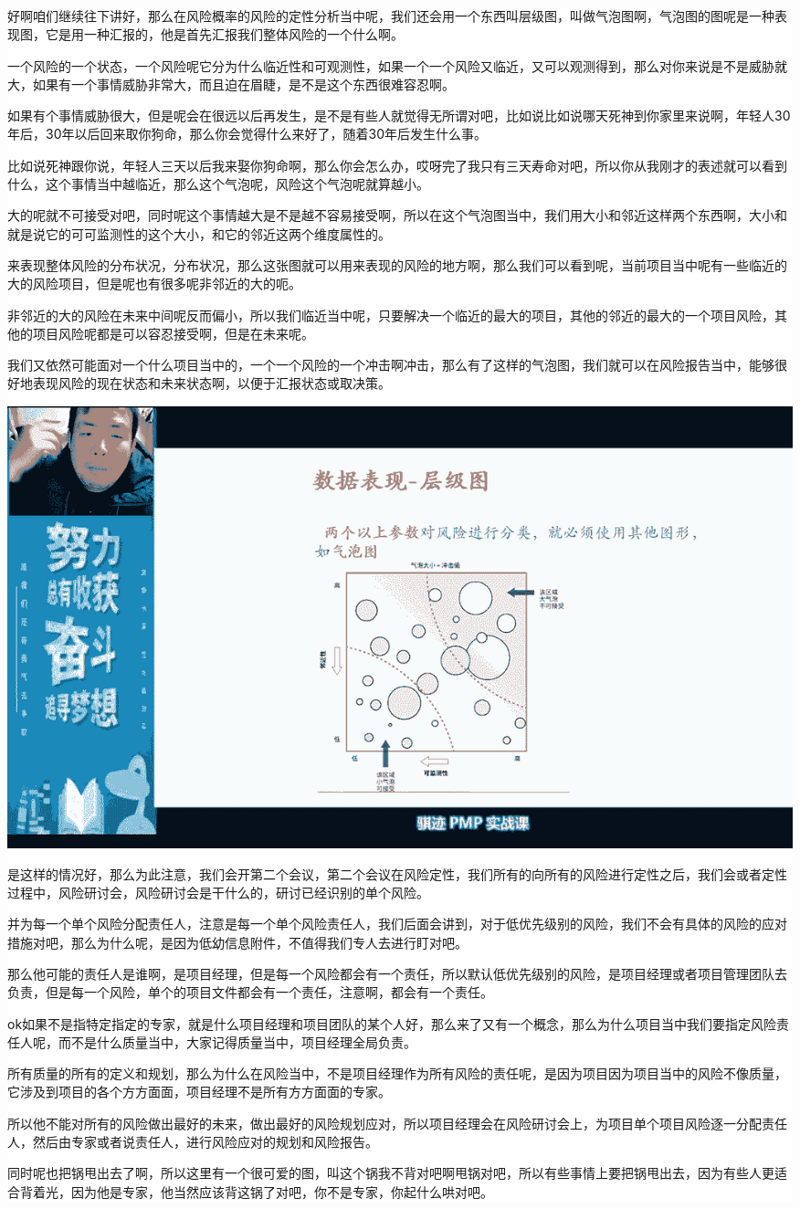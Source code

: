 好啊咱们继续往下讲好，那么在风险概率的风险的定性分析当中呢，我们还会用一个东西叫层级图，叫做气泡图啊，气泡图的图呢是一种表现图，它是用一种汇报的，他是首先汇报我们整体风险的一个什么啊。

一个风险的一个状态，一个风险呢它分为什么临近性和可观测性，如果一个一个风险又临近，又可以观测得到，那么对你来说是不是威胁就大，如果有一个事情威胁非常大，而且迫在眉睫，是不是这个东西很难容忍啊。

如果有个事情威胁很大，但是呢会在很远以后再发生，是不是有些人就觉得无所谓对吧，比如说比如说哪天死神到你家里来说啊，年轻人30年后，30年以后回来取你狗命，那么你会觉得什么来好了，随着30年后发生什么事。

比如说死神跟你说，年轻人三天以后我来娶你狗命啊，那么你会怎么办，哎呀完了我只有三天寿命对吧，所以你从我刚才的表述就可以看到什么，这个事情当中越临近，那么这个气泡呢，风险这个气泡呢就算越小。

大的呢就不可接受对吧，同时呢这个事情越大是不是越不容易接受啊，所以在这个气泡图当中，我们用大小和邻近这样两个东西啊，大小和就是说它的可可监测性的这个大小，和它的邻近这两个维度属性的。

来表现整体风险的分布状况，分布状况，那么这张图就可以用来表现的风险的地方啊，那么我们可以看到呢，当前项目当中呢有一些临近的大的风险项目，但是呢也有很多呢非邻近的大的呃。

非邻近的大的风险在未来中间呢反而偏小，所以我们临近当中呢，只要解决一个临近的最大的项目，其他的邻近的最大的一个项目风险，其他的项目风险呢都是可以容忍接受啊，但是在未来呢。

我们又依然可能面对一个什么项目当中的，一个一个风险的一个冲击啊冲击，那么有了这样的气泡图，我们就可以在风险报告当中，能够很好地表现风险的现在状态和未来状态啊，以便于汇报状态或取决策。



![](img/38433fd0ac3974e613d464e7a910cf84_25.png)

是这样的情况好，那么为此注意，我们会开第二个会议，第二个会议在风险定性，我们所有的向所有的风险进行定性之后，我们会或者定性过程中，风险研讨会，风险研讨会是干什么的，研讨已经识别的单个风险。

并为每一个单个风险分配责任人，注意是每一个单个风险责任人，我们后面会讲到，对于低优先级别的风险，我们不会有具体的风险的应对措施对吧，那么为什么呢，是因为低幼信息附件，不值得我们专人去进行盯对吧。

那么他可能的责任人是谁啊，是项目经理，但是每一个风险都会有一个责任，所以默认低优先级别的风险，是项目经理或者项目管理团队去负责，但是每一个风险，单个的项目文件都会有一个责任，注意啊，都会有一个责任。

ok如果不是指特定指定的专家，就是什么项目经理和项目团队的某个人好，那么来了又有一个概念，那么为什么项目当中我们要指定风险责任人呢，而不是什么质量当中，大家记得质量当中，项目经理全局负责。

所有质量的所有的定义和规划，那么为什么在风险当中，不是项目经理作为所有风险的责任呢，是因为项目因为项目当中的风险不像质量，它涉及到项目的各个方方面面，项目经理不是所有方方面面的专家。

所以他不能对所有的风险做出最好的未来，做出最好的风险规划应对，所以项目经理会在风险研讨会上，为项目单个项目风险逐一分配责任人，然后由专家或者说责任人，进行风险应对的规划和风险报告。

同时呢也把锅甩出去了啊，所以这里有一个很可爱的图，叫这个锅我不背对吧啊甩锅对吧，所以有些事情上要把锅甩出去，因为有些人更适合背着光，因为他是专家，他当然应该背这锅了对吧，你不是专家，你起什么哄对吧。
